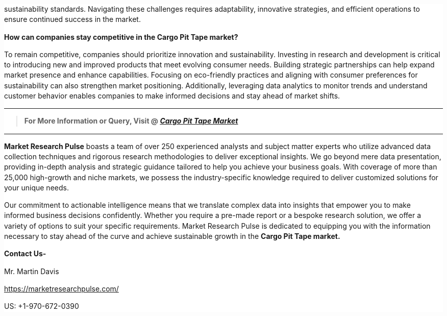 sustainability standards. Navigating these challenges requires adaptability, innovative strategies, and efficient operations to ensure continued success in the market.</p><p><strong>How can companies stay competitive in the Cargo Pit Tape market?</strong></p><p>To remain competitive, companies should prioritize innovation and sustainability. Investing in research and development is critical to introducing new and improved products that meet evolving consumer needs. Building strategic partnerships can help expand market presence and enhance capabilities. Focusing on eco-friendly practices and aligning with consumer preferences for sustainability can also strengthen market positioning. Additionally, leveraging data analytics to monitor trends and understand customer behavior enables companies to make informed decisions and stay ahead of market shifts.</p><hr /><blockquote><p><strong>For More Information or Query, Visit @&nbsp;<em><a href="https://marketresearchpulse.com/report/116020/cargo-pit-tape-market?utm_source=Linkedin&utm_medium=023">Cargo Pit Tape Market</a></em></strong></p></blockquote><hr /><p><strong>Market Research Pulse</strong> boasts a team of over 250 experienced analysts and subject matter experts who utilize advanced data collection techniques and rigorous research methodologies to deliver exceptional insights. We go beyond mere data presentation, providing in-depth analysis and strategic guidance tailored to help you achieve your business goals. With coverage of more than 25,000 high-growth and niche markets, we possess the industry-specific knowledge required to deliver customized solutions for your unique needs.</p><p>Our commitment to actionable intelligence means that we translate complex data into insights that empower you to make informed business decisions confidently. Whether you require a pre-made report or a bespoke research solution, we offer a variety of options to suit your specific requirements. Market Research Pulse is dedicated to equipping you with the information necessary to stay ahead of the curve and achieve sustainable growth in the <strong>Cargo Pit Tape market.</strong></p><p><strong>Contact Us-</strong></p><p>Mr. Martin Davis</p><p>https://marketresearchpulse.com/</p><p>US: +1-970-672-0390</p>